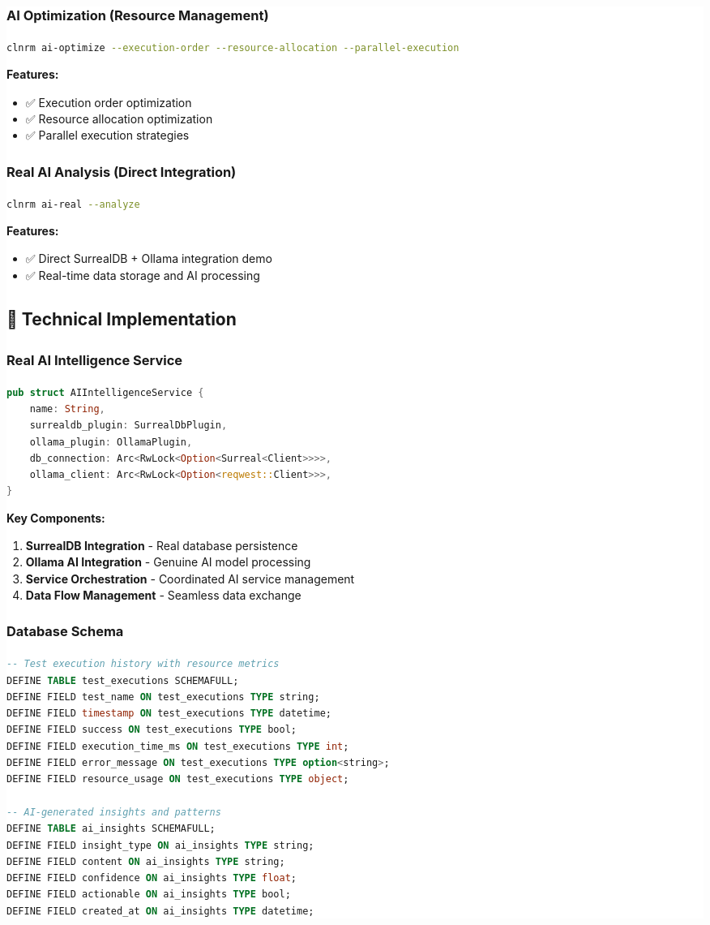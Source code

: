 ### AI Optimization (Resource Management)
```bash
clnrm ai-optimize --execution-order --resource-allocation --parallel-execution
```

**Features:**
- ✅ Execution order optimization
- ✅ Resource allocation optimization
- ✅ Parallel execution strategies

### Real AI Analysis (Direct Integration)
```bash
clnrm ai-real --analyze
```

**Features:**
- ✅ Direct SurrealDB + Ollama integration demo
- ✅ Real-time data storage and AI processing

## 🔬 Technical Implementation

### Real AI Intelligence Service
```rust
pub struct AIIntelligenceService {
    name: String,
    surrealdb_plugin: SurrealDbPlugin,
    ollama_plugin: OllamaPlugin,
    db_connection: Arc<RwLock<Option<Surreal<Client>>>>,
    ollama_client: Arc<RwLock<Option<reqwest::Client>>>,
}
```

**Key Components:**
1. **SurrealDB Integration** - Real database persistence
2. **Ollama AI Integration** - Genuine AI model processing
3. **Service Orchestration** - Coordinated AI service management
4. **Data Flow Management** - Seamless data exchange

### Database Schema
```sql
-- Test execution history with resource metrics
DEFINE TABLE test_executions SCHEMAFULL;
DEFINE FIELD test_name ON test_executions TYPE string;
DEFINE FIELD timestamp ON test_executions TYPE datetime;
DEFINE FIELD success ON test_executions TYPE bool;
DEFINE FIELD execution_time_ms ON test_executions TYPE int;
DEFINE FIELD error_message ON test_executions TYPE option<string>;
DEFINE FIELD resource_usage ON test_executions TYPE object;

-- AI-generated insights and patterns
DEFINE TABLE ai_insights SCHEMAFULL;
DEFINE FIELD insight_type ON ai_insights TYPE string;
DEFINE FIELD content ON ai_insights TYPE string;
DEFINE FIELD confidence ON ai_insights TYPE float;
DEFINE FIELD actionable ON ai_insights TYPE bool;
DEFINE FIELD created_at ON ai_insights TYPE datetime;
```
